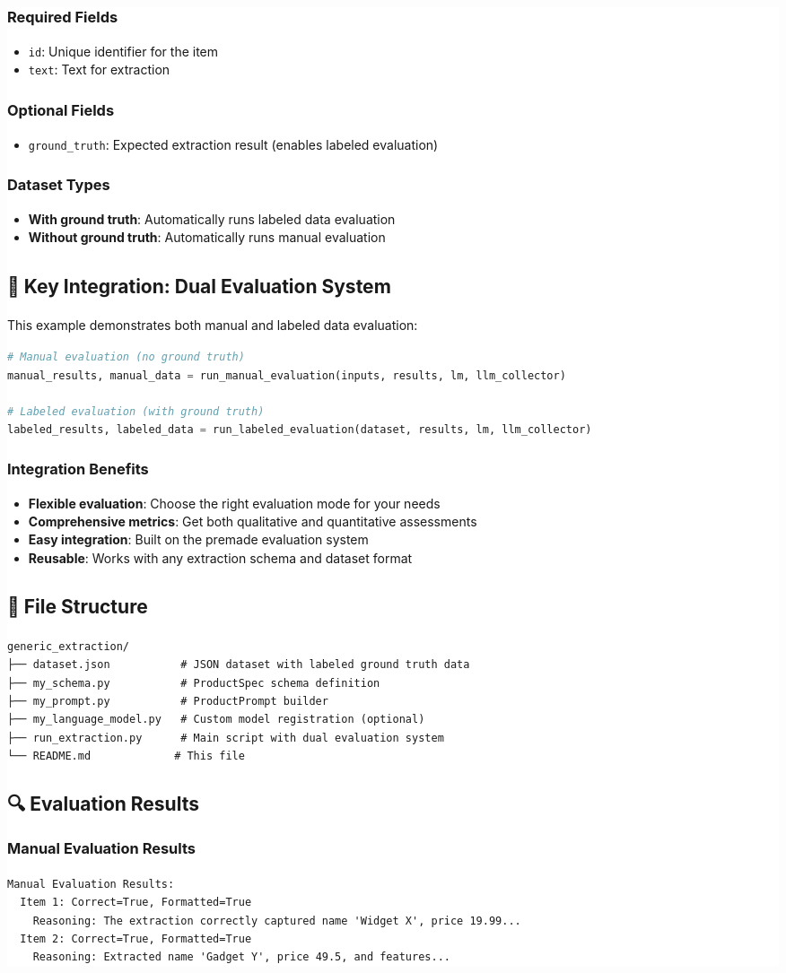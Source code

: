 ### Required Fields
- `id`: Unique identifier for the item
- `text`: Text for extraction

### Optional Fields
- `ground_truth`: Expected extraction result (enables labeled evaluation)

### Dataset Types
- **With ground truth**: Automatically runs labeled data evaluation
- **Without ground truth**: Automatically runs manual evaluation

## 🔧 Key Integration: Dual Evaluation System

This example demonstrates both manual and labeled data evaluation:

```python
# Manual evaluation (no ground truth)
manual_results, manual_data = run_manual_evaluation(inputs, results, lm, llm_collector)

# Labeled evaluation (with ground truth)
labeled_results, labeled_data = run_labeled_evaluation(dataset, results, lm, llm_collector)
```

### Integration Benefits
- **Flexible evaluation**: Choose the right evaluation mode for your needs
- **Comprehensive metrics**: Get both qualitative and quantitative assessments
- **Easy integration**: Built on the premade evaluation system
- **Reusable**: Works with any extraction schema and dataset format

## 📁 File Structure

```
generic_extraction/
├── dataset.json           # JSON dataset with labeled ground truth data
├── my_schema.py           # ProductSpec schema definition
├── my_prompt.py           # ProductPrompt builder
├── my_language_model.py   # Custom model registration (optional)
├── run_extraction.py      # Main script with dual evaluation system
└── README.md             # This file
```

## 🔍 Evaluation Results

### Manual Evaluation Results
```
Manual Evaluation Results:
  Item 1: Correct=True, Formatted=True
    Reasoning: The extraction correctly captured name 'Widget X', price 19.99...
  Item 2: Correct=True, Formatted=True
    Reasoning: Extracted name 'Gadget Y', price 49.5, and features...
```
